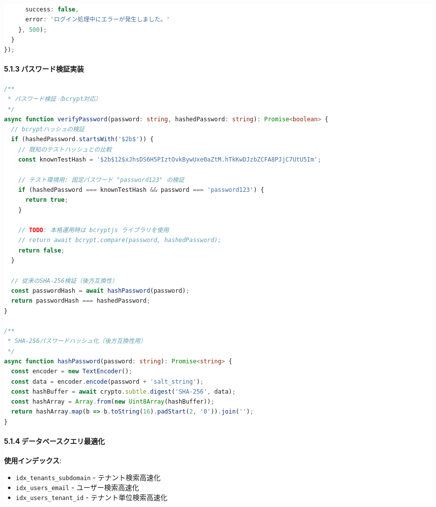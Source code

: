 ```typescript
      success: false, 
      error: 'ログイン処理中にエラーが発生しました。' 
    }, 500);
  }
});
```

#### 5.1.3 パスワード検証実装

```typescript
/**
 * パスワード検証（bcrypt対応）
 */
async function verifyPassword(password: string, hashedPassword: string): Promise<boolean> {
  // bcryptハッシュの検証
  if (hashedPassword.startsWith('$2b$')) {
    // 既知のテストハッシュとの比較
    const knownTestHash = '$2b$12$xJhsDS6H5PIztOvkBywUxe0aZtM.hTkKwDJzbZCFA8PJjC7UtU5Im';
    
    // テスト環境用: 固定パスワード "password123" の検証
    if (hashedPassword === knownTestHash && password === 'password123') {
      return true;
    }
    
    // TODO: 本格運用時は bcryptjs ライブラリを使用
    // return await bcrypt.compare(password, hashedPassword);
    return false;
  }
  
  // 従来のSHA-256検証（後方互換性）
  const passwordHash = await hashPassword(password);
  return passwordHash === hashedPassword;
}

/**
 * SHA-256パスワードハッシュ化（後方互換性用）
 */
async function hashPassword(password: string): Promise<string> {
  const encoder = new TextEncoder();
  const data = encoder.encode(password + 'salt_string');
  const hashBuffer = await crypto.subtle.digest('SHA-256', data);
  const hashArray = Array.from(new Uint8Array(hashBuffer));
  return hashArray.map(b => b.toString(16).padStart(2, '0')).join('');
}
```

#### 5.1.4 データベースクエリ最適化

**使用インデックス**:
- `idx_tenants_subdomain` - テナント検索高速化
- `idx_users_email` - ユーザー検索高速化
- `idx_users_tenant_id` - テナント単位検索高速化
